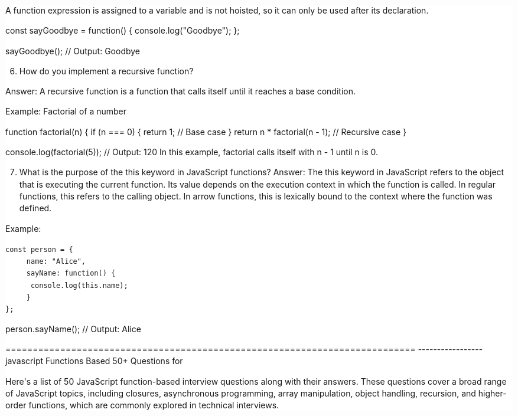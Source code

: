 A function expression is assigned to a variable and is not hoisted, so it can only be used after its declaration.


const sayGoodbye = function() {
    console.log("Goodbye");
};

sayGoodbye(); // Output: Goodbye

6. How do you implement a recursive function?

Answer: A recursive function is a function that calls itself until it reaches a base condition.

Example: Factorial of a number

function factorial(n) {
    if (n === 0) {
        return 1; // Base case
    }
    return n * factorial(n - 1); // Recursive case
}

console.log(factorial(5)); // Output: 120
In this example, factorial calls itself with n - 1 until n is 0.

7. What is the purpose of the this keyword in JavaScript functions?
Answer: 
        The this keyword in JavaScript refers to the object that is executing the current function. Its value depends on the execution context in which the function is called. In regular functions, this refers to the calling object. In arrow functions, this is lexically bound to the context where the function was defined.

Example:

    const person = {
         name: "Alice",
         sayName: function() {
          console.log(this.name);
         }
    };

person.sayName(); // Output: Alice


















===========================================================================
-----------------javascript Functions Based 50+ Questions for 

Here's a list of 50 JavaScript function-based interview questions along with their answers. These questions cover a broad range of JavaScript topics, including closures, asynchronous programming, array manipulation, object handling, recursion, and higher-order functions, which are commonly explored in technical interviews.
